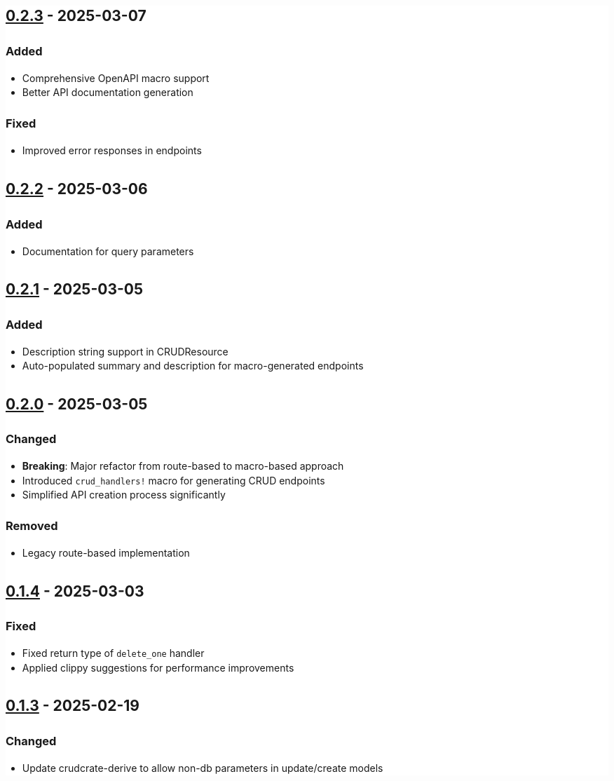 ## [0.2.3] - 2025-03-07

### Added

- Comprehensive OpenAPI macro support
- Better API documentation generation

### Fixed

- Improved error responses in endpoints

## [0.2.2] - 2025-03-06

### Added

- Documentation for query parameters

## [0.2.1] - 2025-03-05

### Added

- Description string support in CRUDResource
- Auto-populated summary and description for macro-generated endpoints

## [0.2.0] - 2025-03-05

### Changed

- **Breaking**: Major refactor from route-based to macro-based approach
- Introduced `crud_handlers!` macro for generating CRUD endpoints
- Simplified API creation process significantly

### Removed

- Legacy route-based implementation

## [0.1.4] - 2025-03-03

### Fixed

- Fixed return type of `delete_one` handler
- Applied clippy suggestions for performance improvements

## [0.1.3] - 2025-02-19

### Changed

- Update crudcrate-derive to allow non-db parameters in update/create models


[0.5.0]: https://github.com/evanjt/crudcrate/compare/0.4.5...0.5.0
[0.4.5]: https://github.com/evanjt/crudcrate/compare/0.4.4...0.4.5
[0.4.4]: https://github.com/evanjt/crudcrate/compare/0.4.3...0.4.4
[0.4.3]: https://github.com/evanjt/crudcrate/compare/0.4.2...0.4.3
[0.4.2]: https://github.com/evanjt/crudcrate/compare/0.4.1...0.4.2
[0.4.1]: https://github.com/evanjt/crudcrate/compare/0.4.0...0.4.1
[0.4.0]: https://github.com/evanjt/crudcrate/compare/0.3.3...0.4.0
[0.3.3]: https://github.com/evanjt/crudcrate/compare/0.3.2...0.3.3
[0.3.2]: https://github.com/evanjt/crudcrate/compare/0.3.1...0.3.2
[0.3.1]: https://github.com/evanjt/crudcrate/compare/0.3.0...0.3.1
[0.3.0]: https://github.com/evanjt/crudcrate/compare/0.2.5...0.3.0
[0.2.5]: https://github.com/evanjt/crudcrate/compare/0.2.4...0.2.5
[0.2.4]: https://github.com/evanjt/crudcrate/compare/0.2.3...0.2.4
[0.2.3]: https://github.com/evanjt/crudcrate/compare/0.2.2...0.2.3
[0.2.2]: https://github.com/evanjt/crudcrate/compare/0.2.1...0.2.2
[0.2.1]: https://github.com/evanjt/crudcrate/compare/0.2.0...0.2.1
[0.2.0]: https://github.com/evanjt/crudcrate/compare/0.1.4...0.2.0
[0.1.4]: https://github.com/evanjt/crudcrate/compare/0.1.3...0.1.4
[0.1.3]: https://github.com/evanjt/crudcrate/compare/0.1.2...0.1.3
[0.1.2]: https://github.com/evanjt/crudcrate/compare/0.1.0...0.1.2
[0.1.0]: https://github.com/evanjt/crudcrate/releases/tag/0.1.0